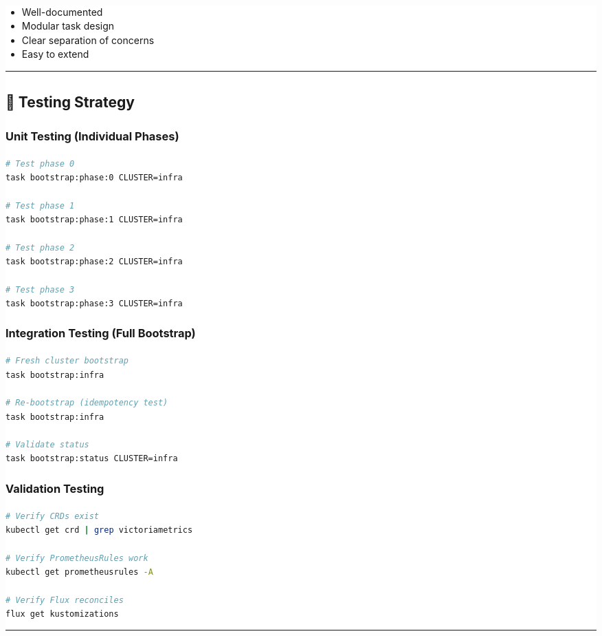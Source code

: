 - Well-documented
- Modular task design
- Clear separation of concerns
- Easy to extend

---

## 🔬 Testing Strategy

### Unit Testing (Individual Phases)

```bash
# Test phase 0
task bootstrap:phase:0 CLUSTER=infra

# Test phase 1
task bootstrap:phase:1 CLUSTER=infra

# Test phase 2
task bootstrap:phase:2 CLUSTER=infra

# Test phase 3
task bootstrap:phase:3 CLUSTER=infra
```

### Integration Testing (Full Bootstrap)

```bash
# Fresh cluster bootstrap
task bootstrap:infra

# Re-bootstrap (idempotency test)
task bootstrap:infra

# Validate status
task bootstrap:status CLUSTER=infra
```

### Validation Testing

```bash
# Verify CRDs exist
kubectl get crd | grep victoriametrics

# Verify PrometheusRules work
kubectl get prometheusrules -A

# Verify Flux reconciles
flux get kustomizations
```

---
